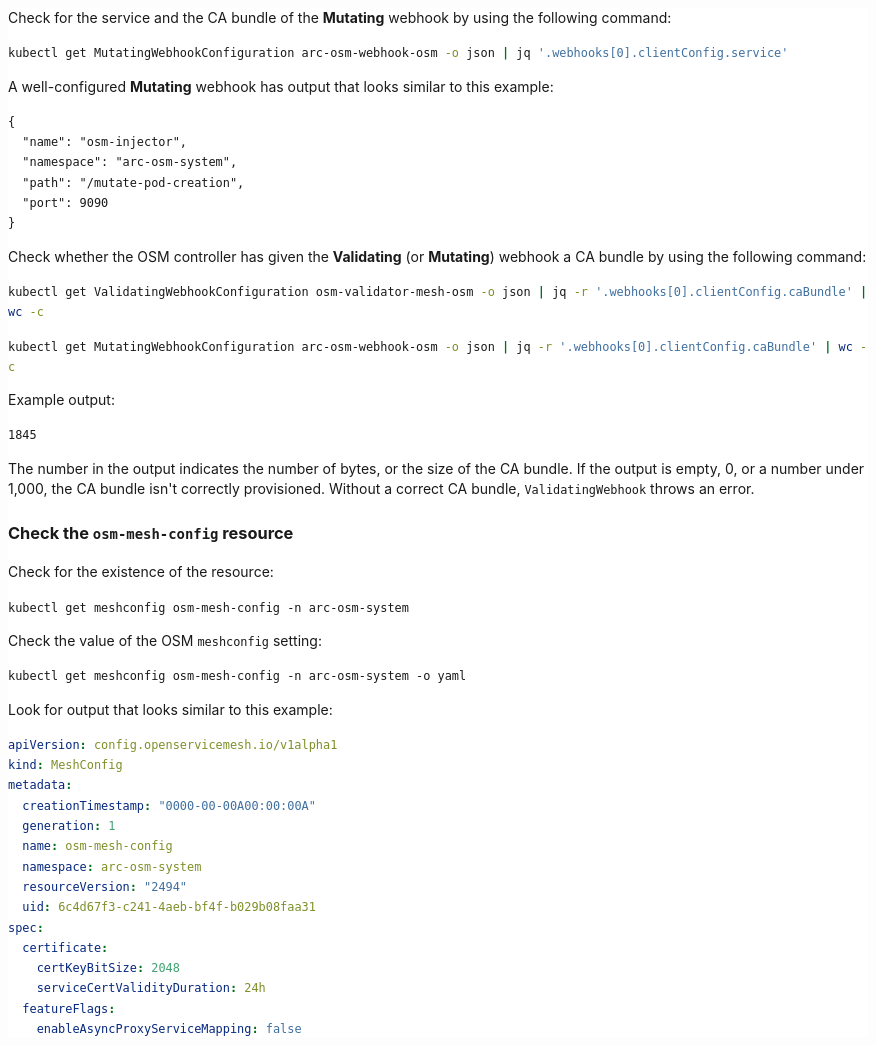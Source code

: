 Check for the service and the CA bundle of the **Mutating** webhook by using the following command:

```bash
kubectl get MutatingWebhookConfiguration arc-osm-webhook-osm -o json | jq '.webhooks[0].clientConfig.service'
```

A well-configured **Mutating** webhook has output that looks similar to this example:

```output
{
  "name": "osm-injector",
  "namespace": "arc-osm-system",
  "path": "/mutate-pod-creation",
  "port": 9090
}
```

Check whether the OSM controller has given the **Validating** (or **Mutating**) webhook a CA bundle by using the following command:

```bash
kubectl get ValidatingWebhookConfiguration osm-validator-mesh-osm -o json | jq -r '.webhooks[0].clientConfig.caBundle' | wc -c
```

```bash
kubectl get MutatingWebhookConfiguration arc-osm-webhook-osm -o json | jq -r '.webhooks[0].clientConfig.caBundle' | wc -c
```

Example output:

```bash
1845
```

The number in the output indicates the number of bytes, or the size of the CA bundle. If the output is empty, 0, or a number under 1,000, the CA bundle isn't correctly provisioned. Without a correct CA bundle, `ValidatingWebhook` throws an error.

### Check the `osm-mesh-config` resource

Check for the existence of the resource:

```azurecli-interactive
kubectl get meshconfig osm-mesh-config -n arc-osm-system
```

Check the value of the OSM `meshconfig` setting:

```azurecli-interactive
kubectl get meshconfig osm-mesh-config -n arc-osm-system -o yaml
```

Look for output that looks similar to this example:

```yaml
apiVersion: config.openservicemesh.io/v1alpha1
kind: MeshConfig
metadata:
  creationTimestamp: "0000-00-00A00:00:00A"
  generation: 1
  name: osm-mesh-config
  namespace: arc-osm-system
  resourceVersion: "2494"
  uid: 6c4d67f3-c241-4aeb-bf4f-b029b08faa31
spec:
  certificate:
    certKeyBitSize: 2048
    serviceCertValidityDuration: 24h
  featureFlags:
    enableAsyncProxyServiceMapping: false
```